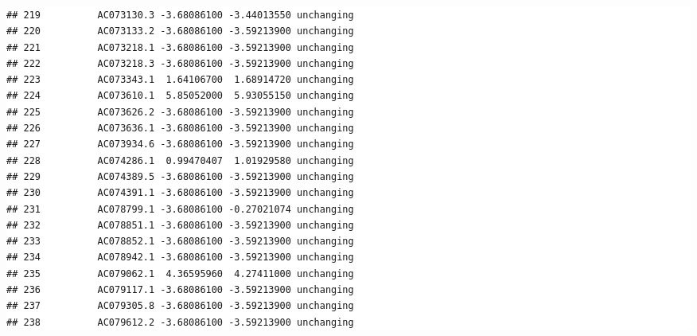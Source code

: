     ## 219          AC073130.3 -3.68086100 -3.44013550 unchanging
    ## 220          AC073133.2 -3.68086100 -3.59213900 unchanging
    ## 221          AC073218.1 -3.68086100 -3.59213900 unchanging
    ## 222          AC073218.3 -3.68086100 -3.59213900 unchanging
    ## 223          AC073343.1  1.64106700  1.68914720 unchanging
    ## 224          AC073610.1  5.85052000  5.93055150 unchanging
    ## 225          AC073626.2 -3.68086100 -3.59213900 unchanging
    ## 226          AC073636.1 -3.68086100 -3.59213900 unchanging
    ## 227          AC073934.6 -3.68086100 -3.59213900 unchanging
    ## 228          AC074286.1  0.99470407  1.01929580 unchanging
    ## 229          AC074389.5 -3.68086100 -3.59213900 unchanging
    ## 230          AC074391.1 -3.68086100 -3.59213900 unchanging
    ## 231          AC078799.1 -3.68086100 -0.27021074 unchanging
    ## 232          AC078851.1 -3.68086100 -3.59213900 unchanging
    ## 233          AC078852.1 -3.68086100 -3.59213900 unchanging
    ## 234          AC078942.1 -3.68086100 -3.59213900 unchanging
    ## 235          AC079062.1  4.36595960  4.27411000 unchanging
    ## 236          AC079117.1 -3.68086100 -3.59213900 unchanging
    ## 237          AC079305.8 -3.68086100 -3.59213900 unchanging
    ## 238          AC079612.2 -3.68086100 -3.59213900 unchanging